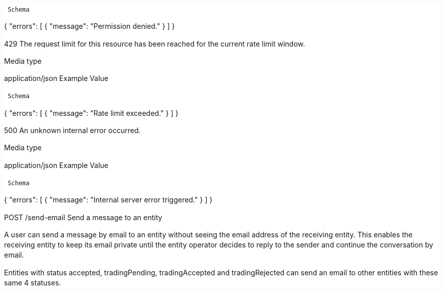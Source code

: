 
     Schema
{
  "errors": [
    {
      "message": "Permission denied."
    }
  ]
}

429 
The request limit for this resource has been reached for the current rate limit window.

Media type

application/json
Example Value


     Schema
{
  "errors": [
    {
      "message": "Rate limit exceeded."
    }
  ]
}

500 
An unknown internal error occurred.

Media type

application/json
Example Value


     Schema
{
  "errors": [
    {
      "message": "Internal server error triggered."
    }
  ]
}


POST
/send-email
Send a message to an entity

A user can send a message by email to an entity without seeing the email address of the receiving entity. This enables the receiving entity to keep its email private until the entity operator decides to reply to the sender and continue the conversation by email.

Entities with status accepted, tradingPending, tradingAccepted and tradingRejected can send an email to other entities with these same 4 statuses.
